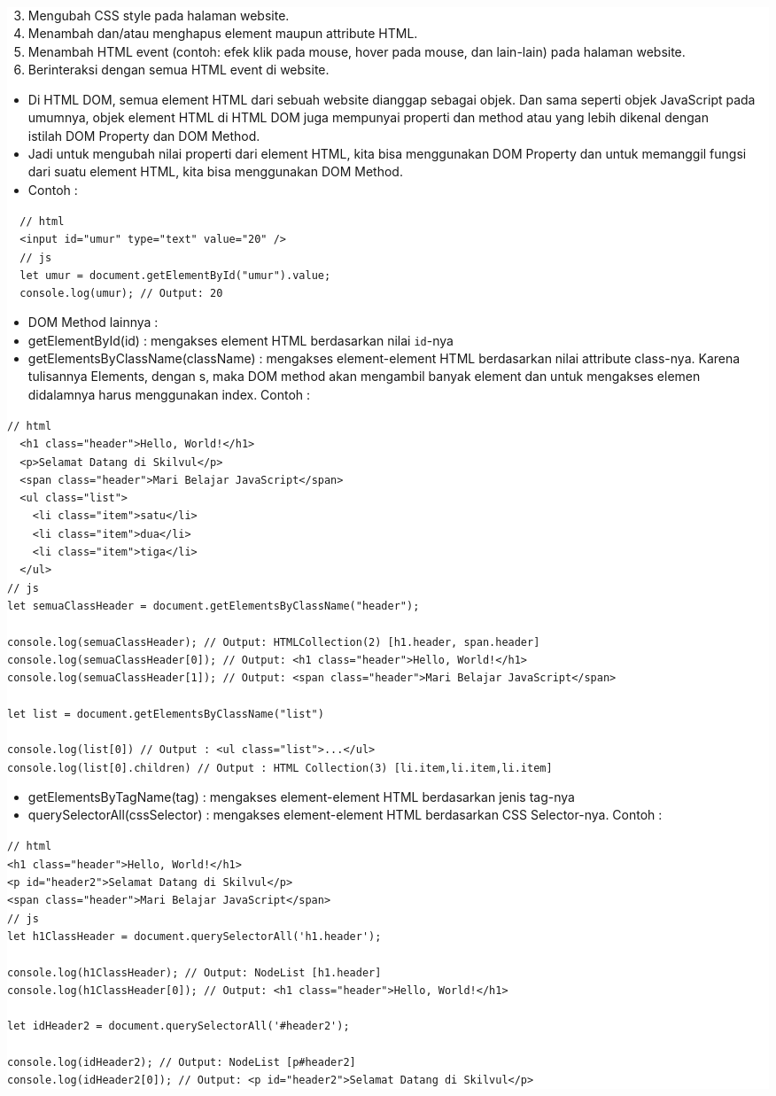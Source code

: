 3. Mengubah CSS style pada halaman website.
4. Menambah dan/atau menghapus element maupun attribute HTML.
5. Menambah HTML event (contoh: efek klik pada mouse, hover pada mouse, dan lain-lain) pada halaman website.
6. Berinteraksi dengan semua HTML event di website.
- Di HTML DOM, semua element HTML dari sebuah website dianggap sebagai objek. Dan sama seperti objek JavaScript pada umumnya, objek element HTML di HTML DOM juga mempunyai properti dan method atau yang lebih dikenal dengan istilah DOM Property dan DOM Method.
- Jadi untuk mengubah nilai properti dari element HTML, kita bisa menggunakan DOM Property dan untuk memanggil fungsi dari suatu element HTML, kita bisa menggunakan DOM Method.
- Contoh :
```
  // html
  <input id="umur" type="text" value="20" />
  // js
  let umur = document.getElementById("umur").value;
  console.log(umur); // Output: 20
```
- DOM Method lainnya :
- getElementById(id) : mengakses element HTML berdasarkan nilai `id`-nya
- getElementsByClassName(className) : mengakses element-element HTML berdasarkan nilai attribute class-nya.
Karena tulisannya Elements, dengan s, maka DOM method akan mengambil banyak element dan untuk mengakses elemen didalamnya harus menggunakan index. Contoh :
```
// html
  <h1 class="header">Hello, World!</h1>
  <p>Selamat Datang di Skilvul</p>
  <span class="header">Mari Belajar JavaScript</span>
  <ul class="list">
    <li class="item">satu</li>
    <li class="item">dua</li>
    <li class="item">tiga</li>
  </ul>
// js
let semuaClassHeader = document.getElementsByClassName("header");

console.log(semuaClassHeader); // Output: HTMLCollection(2) [h1.header, span.header]
console.log(semuaClassHeader[0]); // Output: <h1 class="header">Hello, World!</h1>
console.log(semuaClassHeader[1]); // Output: <span class="header">Mari Belajar JavaScript</span>

let list = document.getElementsByClassName("list")

console.log(list[0]) // Output : <ul class="list">...</ul>
console.log(list[0].children) // Output : HTML Collection(3) [li.item,li.item,li.item]
```
- getElementsByTagName(tag) : mengakses element-element HTML berdasarkan jenis tag-nya
- querySelectorAll(cssSelector) : mengakses element-element HTML berdasarkan CSS Selector-nya. Contoh :
```
// html
<h1 class="header">Hello, World!</h1>
<p id="header2">Selamat Datang di Skilvul</p>
<span class="header">Mari Belajar JavaScript</span>
// js
let h1ClassHeader = document.querySelectorAll('h1.header');

console.log(h1ClassHeader); // Output: NodeList [h1.header]
console.log(h1ClassHeader[0]); // Output: <h1 class="header">Hello, World!</h1>

let idHeader2 = document.querySelectorAll('#header2');

console.log(idHeader2); // Output: NodeList [p#header2]
console.log(idHeader2[0]); // Output: <p id="header2">Selamat Datang di Skilvul</p>
```